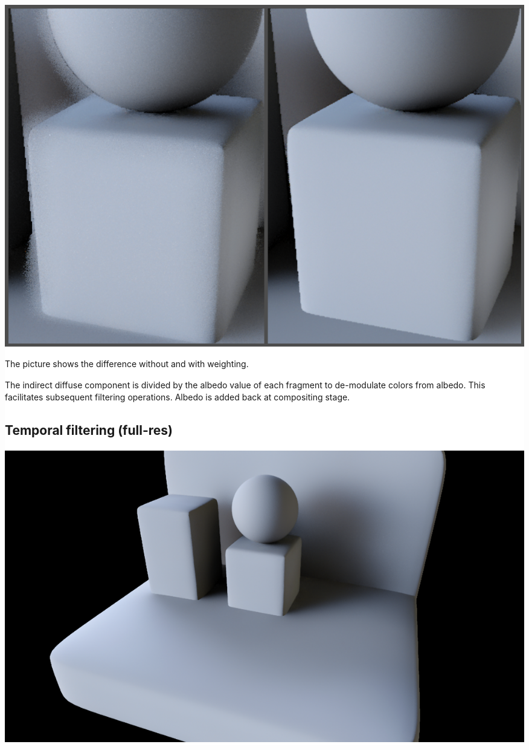 ![](./images/weighting.png)

The picture shows the difference without and with weighting.

The indirect diffuse component is divided by the albedo value of each fragment to de-modulate colors from albedo. This facilitates subsequent filtering operations. Albedo is added back at compositing stage.

## Temporal filtering (full-res)

![](./images/DIF5.png)